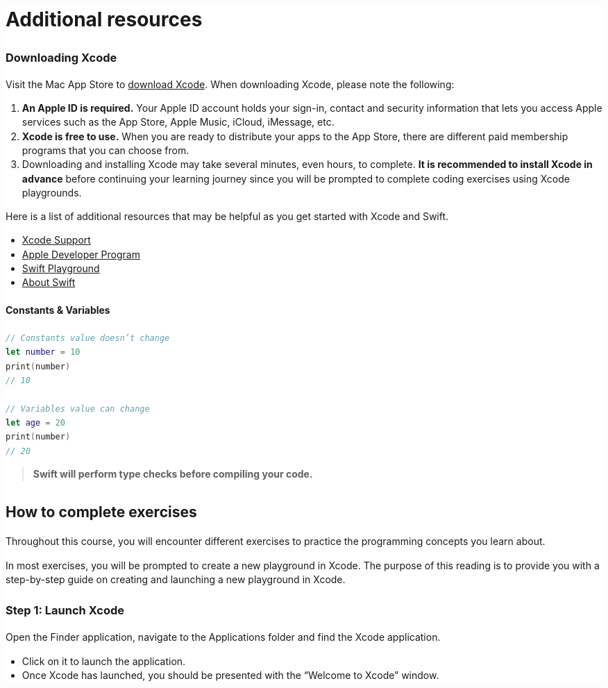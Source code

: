 # Additional resources

### Downloading Xcode

Visit the Mac App Store to [download Xcode](https://apps.apple.com/us/app/xcode/id497799835?ls=1&mt=12). When downloading Xcode, please note the following:

1.  **An Apple ID is required.** Your Apple ID account holds your sign-in, contact and security information that lets you access Apple services such as the App Store, Apple Music, iCloud, iMessage, etc.
2.  **Xcode is free to use.** When you are ready to distribute your apps to the App Store, there are different paid membership programs that you can choose from.
3.  Downloading and installing Xcode may take several minutes, even hours, to complete. **It is recommended to install Xcode in advance** before continuing your learning journey since you will be prompted to complete coding exercises using Xcode playgrounds.

Here is a list of additional resources that may be helpful as you get started with Xcode and Swift.

- [Xcode Support](https://developer.apple.com/support/xcode/)
- [Apple Developer Program](https://developer.apple.com/support/compare-memberships/)
- [Swift Playground](https://www.apple.com/uk/swift/playgrounds/)
- [About Swift](https://www.swift.org/about/)

#### Constants & Variables

```swift
// Constants value doesn’t change
let number = 10
print(number)
// 10

// Variables value can change
let age = 20
print(number)
// 20
```

> **Swift will perform type checks before compiling your code.**

## How to complete exercises

Throughout this course, you will encounter different exercises to practice the programming concepts you learn about.

In most exercises, you will be prompted to create a new playground in Xcode. The purpose of this reading is to provide you with a step-by-step guide on creating and launching a new playground in Xcode.

### Step 1: Launch Xcode

Open the Finder application, navigate to the Applications folder and find the Xcode application.

- Click on it to launch the application.
- Once Xcode has launched, you should be presented with the “Welcome to Xcode” window.
